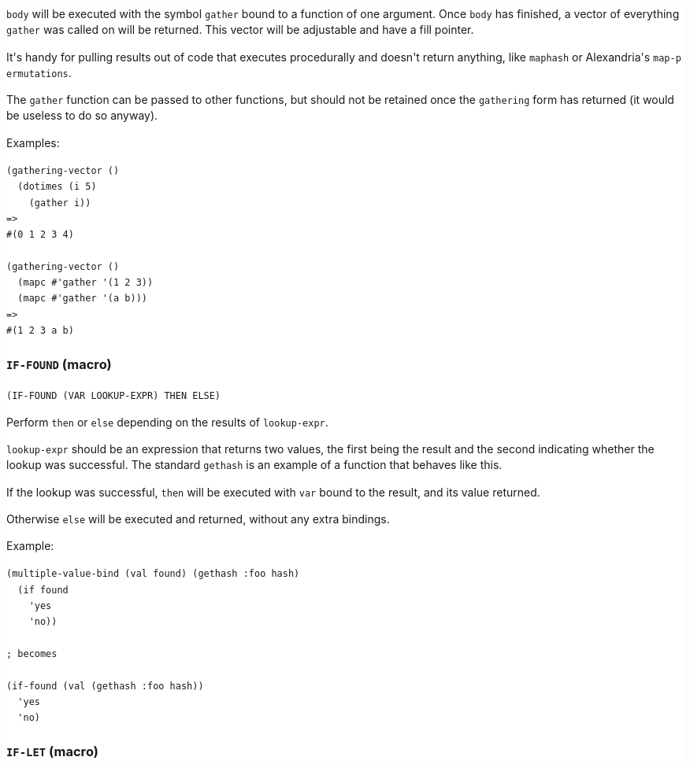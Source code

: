   `body` will be executed with the symbol `gather` bound to a function of one
  argument.  Once `body` has finished, a vector of everything `gather` was
  called on will be returned.  This vector will be adjustable and have a fill
  pointer.

  It's handy for pulling results out of code that executes procedurally and
  doesn't return anything, like `maphash` or Alexandria's `map-permutations`.

  The `gather` function can be passed to other functions, but should not be
  retained once the `gathering` form has returned (it would be useless to do so
  anyway).

  Examples:

    (gathering-vector ()
      (dotimes (i 5)
        (gather i))
    =>
    #(0 1 2 3 4)

    (gathering-vector ()
      (mapc #'gather '(1 2 3))
      (mapc #'gather '(a b)))
    =>
    #(1 2 3 a b)

  

### `IF-FOUND` (macro)

    (IF-FOUND (VAR LOOKUP-EXPR) THEN ELSE)

Perform `then` or `else` depending on the results of `lookup-expr`.

  `lookup-expr` should be an expression that returns two values, the first being
  the result and the second indicating whether the lookup was successful.  The
  standard `gethash` is an example of a function that behaves like this.

  If the lookup was successful, `then` will be executed with `var` bound to the
  result, and its value returned.

  Otherwise `else` will be executed and returned, without any extra bindings.

  Example:

    (multiple-value-bind (val found) (gethash :foo hash)
      (if found
        'yes
        'no))

    ; becomes

    (if-found (val (gethash :foo hash))
      'yes
      'no)

  

### `IF-LET` (macro)
